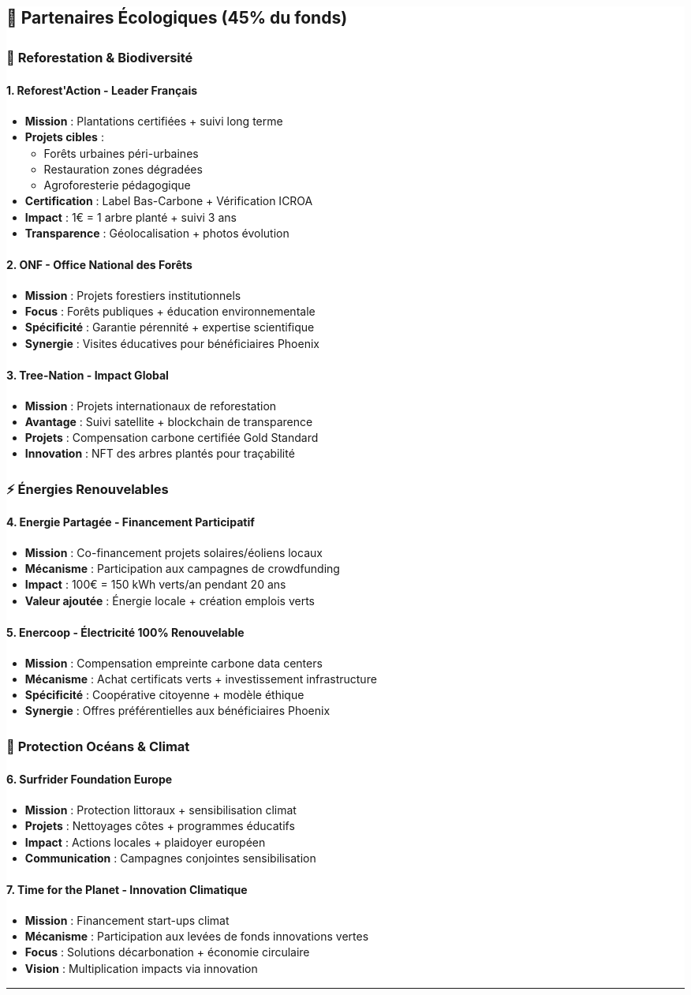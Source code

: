 
## 🌱 Partenaires Écologiques (45% du fonds)

### 🌳 **Reforestation & Biodiversité**

#### **1. Reforest'Action - Leader Français**
- **Mission** : Plantations certifiées + suivi long terme
- **Projets cibles** : 
  - Forêts urbaines péri-urbaines
  - Restauration zones dégradées
  - Agroforesterie pédagogique
- **Certification** : Label Bas-Carbone + Vérification ICROA
- **Impact** : 1€ = 1 arbre planté + suivi 3 ans
- **Transparence** : Géolocalisation + photos évolution

#### **2. ONF - Office National des Forêts**
- **Mission** : Projets forestiers institutionnels
- **Focus** : Forêts publiques + éducation environnementale
- **Spécificité** : Garantie pérennité + expertise scientifique
- **Synergie** : Visites éducatives pour bénéficiaires Phoenix

#### **3. Tree-Nation - Impact Global**
- **Mission** : Projets internationaux de reforestation
- **Avantage** : Suivi satellite + blockchain de transparence
- **Projets** : Compensation carbone certifiée Gold Standard
- **Innovation** : NFT des arbres plantés pour traçabilité

### ⚡ **Énergies Renouvelables**

#### **4. Energie Partagée - Financement Participatif**
- **Mission** : Co-financement projets solaires/éoliens locaux
- **Mécanisme** : Participation aux campagnes de crowdfunding
- **Impact** : 100€ = 150 kWh verts/an pendant 20 ans
- **Valeur ajoutée** : Énergie locale + création emplois verts

#### **5. Enercoop - Électricité 100% Renouvelable**
- **Mission** : Compensation empreinte carbone data centers
- **Mécanisme** : Achat certificats verts + investissement infrastructure
- **Spécificité** : Coopérative citoyenne + modèle éthique
- **Synergie** : Offres préférentielles aux bénéficiaires Phoenix

### 🌊 **Protection Océans & Climat**

#### **6. Surfrider Foundation Europe**
- **Mission** : Protection littoraux + sensibilisation climat
- **Projets** : Nettoyages côtes + programmes éducatifs
- **Impact** : Actions locales + plaidoyer européen
- **Communication** : Campagnes conjointes sensibilisation

#### **7. Time for the Planet - Innovation Climatique**
- **Mission** : Financement start-ups climat
- **Mécanisme** : Participation aux levées de fonds innovations vertes
- **Focus** : Solutions décarbonation + économie circulaire
- **Vision** : Multiplication impacts via innovation

---